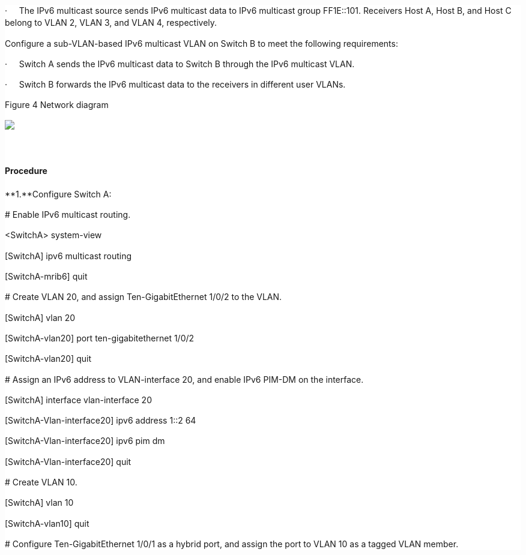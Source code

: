 ·     The IPv6 multicast source sends IPv6 multicast
data to IPv6 multicast group FF1E::101. Receivers Host A, Host B, and Host C
belong to VLAN 2, VLAN 3, and VLAN 4, respectively.

Configure a sub-VLAN-based IPv6 multicast
VLAN on Switch B to meet the following requirements:

·     Switch A sends the IPv6 multicast data to Switch
B through the IPv6 multicast VLAN.

·     Switch B forwards the IPv6 multicast data to the
receivers in different user VLANs.

Figure 4 Network diagram

![](https://resource.h3c.com/en/202407/12/20240712_11705026_x_Img_x_png_3_2216040_294551_0.png)

‌

#### Procedure

**1\.**Configure Switch A:

\# Enable IPv6 multicast routing.

\<SwitchA\> system-view

\[SwitchA] ipv6 multicast routing

\[SwitchA-mrib6] quit

\# Create VLAN 20, and assign Ten-GigabitEthernet 1/0/2 to the VLAN.

\[SwitchA] vlan 20

\[SwitchA-vlan20] port ten-gigabitethernet 1/0/2

\[SwitchA-vlan20] quit

\# Assign an IPv6 address to VLAN-interface
20, and enable IPv6 PIM-DM on the interface.

\[SwitchA] interface
vlan-interface 20

\[SwitchA-Vlan-interface20] ipv6
address 1::2 64

\[SwitchA-Vlan-interface20] ipv6
pim dm

\[SwitchA-Vlan-interface20]
quit

\# Create VLAN 10\. 

\[SwitchA] vlan 10

\[SwitchA-vlan10] quit

\# Configure Ten-GigabitEthernet 1/0/1 as a hybrid port, and
assign the port to VLAN 10 as a tagged VLAN member.
